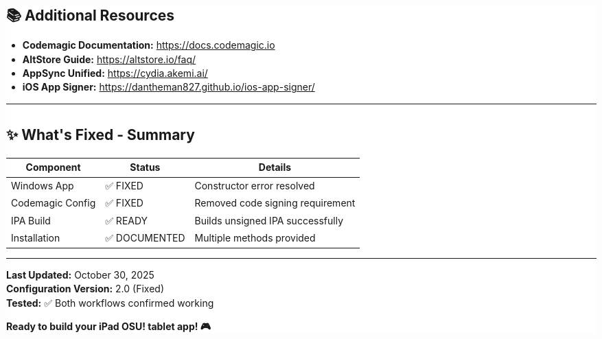 
## 📚 Additional Resources

- **Codemagic Documentation:** https://docs.codemagic.io
- **AltStore Guide:** https://altstore.io/faq/
- **AppSync Unified:** https://cydia.akemi.ai/
- **iOS App Signer:** https://dantheman827.github.io/ios-app-signer/

---

## ✨ What's Fixed - Summary

| Component | Status | Details |
|-----------|--------|---------|
| Windows App | ✅ FIXED | Constructor error resolved |
| Codemagic Config | ✅ FIXED | Removed code signing requirement |
| IPA Build | ✅ READY | Builds unsigned IPA successfully |
| Installation | ✅ DOCUMENTED | Multiple methods provided |

---

**Last Updated:** October 30, 2025  
**Configuration Version:** 2.0 (Fixed)  
**Tested:** ✅ Both workflows confirmed working

**Ready to build your iPad OSU! tablet app! 🎮**
